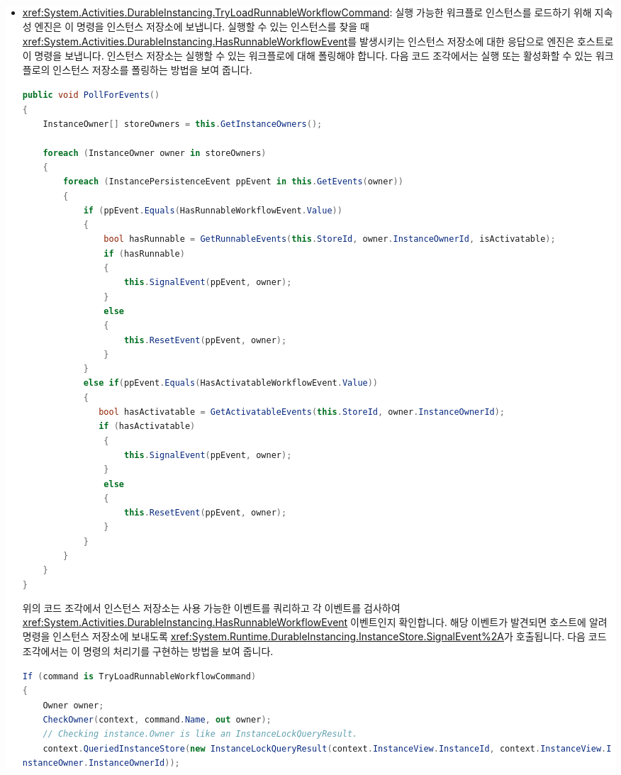 - <xref:System.Activities.DurableInstancing.TryLoadRunnableWorkflowCommand>: 실행 가능한 워크플로 인스턴스를 로드하기 위해 지속성 엔진은 이 명령을 인스턴스 저장소에 보냅니다. 실행할 수 있는 인스턴스를 찾을 때 <xref:System.Activities.DurableInstancing.HasRunnableWorkflowEvent>를 발생시키는 인스턴스 저장소에 대한 응답으로 엔진은 호스트로 이 명령을 보냅니다. 인스턴스 저장소는 실행할 수 있는 워크플로에 대해 폴링해야 합니다. 다음 코드 조각에서는 실행 또는 활성화할 수 있는 워크플로의 인스턴스 저장소를 폴링하는 방법을 보여 줍니다.

    ```csharp
    public void PollForEvents()
    {
        InstanceOwner[] storeOwners = this.GetInstanceOwners();

        foreach (InstanceOwner owner in storeOwners)
        {
            foreach (InstancePersistenceEvent ppEvent in this.GetEvents(owner))
            {
                if (ppEvent.Equals(HasRunnableWorkflowEvent.Value))
                {
                    bool hasRunnable = GetRunnableEvents(this.StoreId, owner.InstanceOwnerId, isActivatable);
                    if (hasRunnable)
                    {
                        this.SignalEvent(ppEvent, owner);
                    }
                    else
                    {
                        this.ResetEvent(ppEvent, owner);
                    }
                }
                else if(ppEvent.Equals(HasActivatableWorkflowEvent.Value))
                {
                   bool hasActivatable = GetActivatableEvents(this.StoreId, owner.InstanceOwnerId);
                   if (hasActivatable)
                    {
                        this.SignalEvent(ppEvent, owner);
                    }
                    else
                    {
                        this.ResetEvent(ppEvent, owner);
                    }
                }
            }
        }
    }
    ```

     위의 코드 조각에서 인스턴스 저장소는 사용 가능한 이벤트를 쿼리하고 각 이벤트를 검사하여 <xref:System.Activities.DurableInstancing.HasRunnableWorkflowEvent> 이벤트인지 확인합니다. 해당 이벤트가 발견되면 호스트에 알려 명령을 인스턴스 저장소에 보내도록 <xref:System.Runtime.DurableInstancing.InstanceStore.SignalEvent%2A>가 호출됩니다. 다음 코드 조각에서는 이 명령의 처리기를 구현하는 방법을 보여 줍니다.

    ```csharp
    If (command is TryLoadRunnableWorkflowCommand)
    {
        Owner owner;
        CheckOwner(context, command.Name, out owner);
        // Checking instance.Owner is like an InstanceLockQueryResult.
        context.QueriedInstanceStore(new InstanceLockQueryResult(context.InstanceView.InstanceId, context.InstanceView.InstanceOwner.InstanceOwnerId));
